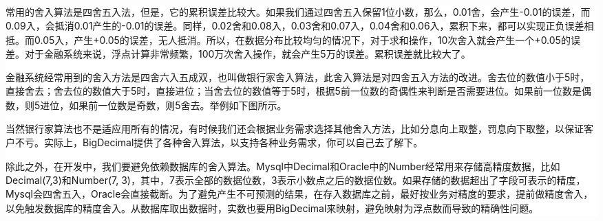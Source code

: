 常用的舍入算法是四舍五入法，但是，它的累积误差比较大。如果我们通过四舍五入保留1位小数，那么，0.01舍，会产生-0.01的误差，而0.09入，会抵消0.01产生的-0.01的误差。同样，0.02舍和0.08入，0.03舍和0.07入，0.04舍和0.06入，累积下来，都可以实现正负误差相抵。而0.05入，产生+0.05的误差，无人抵消。所以，在数据分布比较均匀的情况下，对于求和操作，10次舍入就会产生一个+0.05的误差。对于金融系统来说，浮点计算非常频繁，100万次舍入操作，就会产生5万的误差。累积误差就比较大了。

金融系统经常用到的舍入方法是四舍六入五成双，也叫做银行家舍入算法，此舍入算法是对四舍五入方法的改进。舍去位的数值小于5时，直接舍去；舍去位的数值大于5时，直接进位；当舍去位的数值等于5时，根据5前一位数的奇偶性来判断是否需要进位。如果前一位数是偶数，则5进位，如果前一位数是奇数，则5舍去。举例如下图所示。


当然银行家算法也不是适应用所有的情况，有时候我们还会根据业务需求选择其他舍入方法，比如分息向上取整，罚息向下取整，以保证客户不亏。实际上，BigDecimal提供了各种舍入算法，以支持各种业务需求，你可以自己去了解下。

除此之外，在开发中，我们要避免依赖数据库的舍入算法。Mysql中Decimal和Oracle中的Number经常用来存储高精度数据，比如Decimal(7,3)和Number(7, 3)，其中，7表示全部的数据位数，3表示小数点之后的数据位数。如果存储的数据超出了字段可表示的精度，Mysql会四舍五入，Oracle会直接截断。为了避免产生不可预测的结果，在存入数据库之前，最好按业务对精度的要求，提前做精度舍入，以免触发数据库的精度舍入。从数据库取出数据时，实数也要用BigDecimal来映射，避免映射为浮点数而导致的精确性问题。


